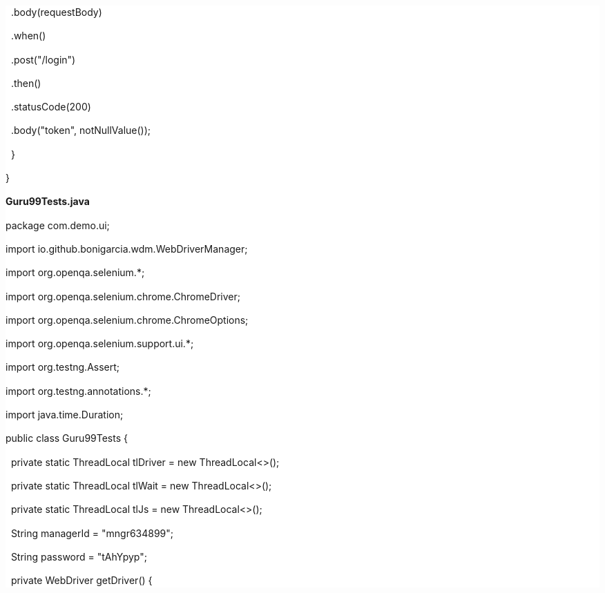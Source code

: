 &nbsp;                               .body(requestBody)

&nbsp;                               .when()

&nbsp;                               .post("/login")

&nbsp;                               .then()

&nbsp;                               .statusCode(200)

&nbsp;                               .body("token", notNullValue());

&nbsp;       }

}







**Guru99Tests.java**





package com.demo.ui;



import io.github.bonigarcia.wdm.WebDriverManager;

import org.openqa.selenium.\*;

import org.openqa.selenium.chrome.ChromeDriver;

import org.openqa.selenium.chrome.ChromeOptions;

import org.openqa.selenium.support.ui.\*;

import org.testng.Assert;

import org.testng.annotations.\*;



import java.time.Duration;



public class Guru99Tests {



&nbsp;   private static ThreadLocal<WebDriver> tlDriver = new ThreadLocal<>();

&nbsp;   private static ThreadLocal<WebDriverWait> tlWait = new ThreadLocal<>();

&nbsp;   private static ThreadLocal<JavascriptExecutor> tlJs = new ThreadLocal<>();



&nbsp;   String managerId = "mngr634899";

&nbsp;   String password = "tAhYpyp";



&nbsp;   private WebDriver getDriver() {
